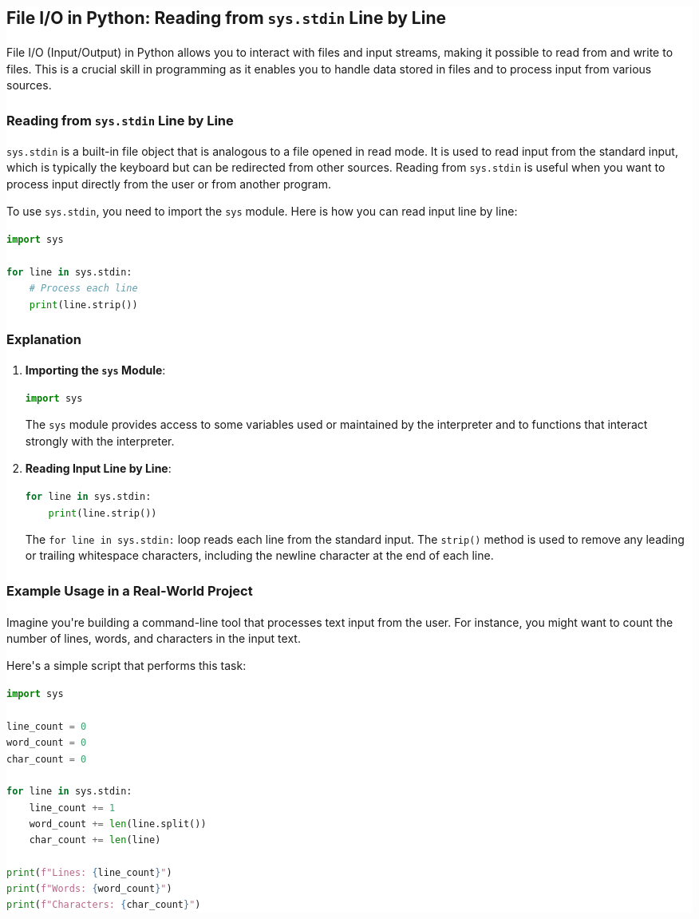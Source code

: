 ## File I/O in Python: Reading from `sys.stdin` Line by Line

File I/O (Input/Output) in Python allows you to interact with files and input streams, making it possible to read from and write to files. This is a crucial skill in programming as it enables you to handle data stored in files and to process input from various sources.

### Reading from `sys.stdin` Line by Line

`sys.stdin` is a built-in file object that is analogous to a file opened in read mode. It is used to read input from the standard input, which is typically the keyboard but can be redirected from other sources. Reading from `sys.stdin` is useful when you want to process input directly from the user or from another program.

To use `sys.stdin`, you need to import the `sys` module. Here is how you can read input line by line:

```python
import sys

for line in sys.stdin:
    # Process each line
    print(line.strip())
```

### Explanation

1. **Importing the `sys` Module**:
    ```python
    import sys
    ```
    The `sys` module provides access to some variables used or maintained by the interpreter and to functions that interact strongly with the interpreter.

2. **Reading Input Line by Line**:
    ```python
    for line in sys.stdin:
        print(line.strip())
    ```
    The `for line in sys.stdin:` loop reads each line from the standard input. The `strip()` method is used to remove any leading or trailing whitespace characters, including the newline character at the end of each line.

### Example Usage in a Real-World Project

Imagine you're building a command-line tool that processes text input from the user. For instance, you might want to count the number of lines, words, and characters in the input text.

Here's a simple script that performs this task:

```python
import sys

line_count = 0
word_count = 0
char_count = 0

for line in sys.stdin:
    line_count += 1
    word_count += len(line.split())
    char_count += len(line)

print(f"Lines: {line_count}")
print(f"Words: {word_count}")
print(f"Characters: {char_count}")
```
